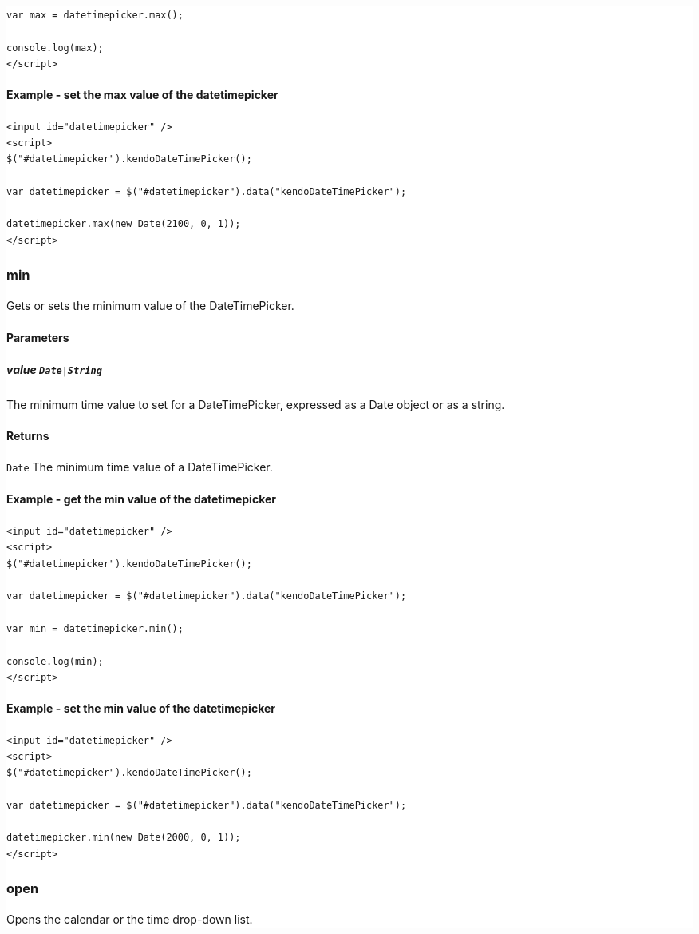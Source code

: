     var max = datetimepicker.max();

    console.log(max);
    </script>

#### Example - set the max value of the datetimepicker

    <input id="datetimepicker" />
    <script>
    $("#datetimepicker").kendoDateTimePicker();

    var datetimepicker = $("#datetimepicker").data("kendoDateTimePicker");

    datetimepicker.max(new Date(2100, 0, 1));
    </script>

### min

Gets or sets the minimum value of the DateTimePicker.

#### Parameters

##### value `Date|String`

The minimum time value to set for a DateTimePicker, expressed as a Date object or as a string.

#### Returns

`Date` The minimum time value of a DateTimePicker.

#### Example - get the min value of the datetimepicker

    <input id="datetimepicker" />
    <script>
    $("#datetimepicker").kendoDateTimePicker();

    var datetimepicker = $("#datetimepicker").data("kendoDateTimePicker");

    var min = datetimepicker.min();

    console.log(min);
    </script>

#### Example - set the min value of the datetimepicker

    <input id="datetimepicker" />
    <script>
    $("#datetimepicker").kendoDateTimePicker();

    var datetimepicker = $("#datetimepicker").data("kendoDateTimePicker");

    datetimepicker.min(new Date(2000, 0, 1));
    </script>

### open

Opens the calendar or the time drop-down list.

